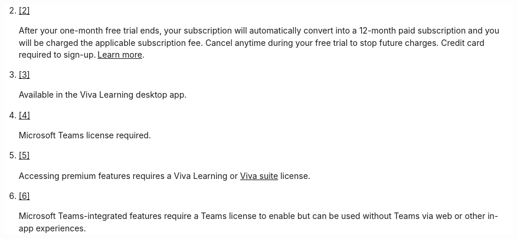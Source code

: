 2. [\[2\]](https://www.microsoft.com/en-us/microsoft-viva/learning#footnote2)
    
    After your one-month free trial ends, your subscription will automatically convert into a 12-month paid subscription and you will be charged the applicable subscription fee. Cancel anytime during your free trial to stop future charges. Credit card required to sign-up. [Learn more](https://go.microsoft.com/fwlink/?linkid=2213940). 
    
3. [\[3\]](https://www.microsoft.com/en-us/microsoft-viva/learning#footnote3)
    
    Available in the Viva Learning desktop app.
    
4. [\[4\]](https://www.microsoft.com/en-us/microsoft-viva/learning#footnote4)
    
    Microsoft Teams license required.
    
5. [\[5\]](https://www.microsoft.com/en-us/microsoft-viva/learning#footnote5)
    
    Accessing premium features requires a Viva Learning or [Viva suite](https://www.microsoft.com/en-us/microsoft-viva/pricing) license. 
    
6. [\[6\]](https://www.microsoft.com/en-us/microsoft-viva/learning#footnote6)
    
    Microsoft Teams-integrated features require a Teams license to enable but can be used without Teams via web or other in-app experiences.